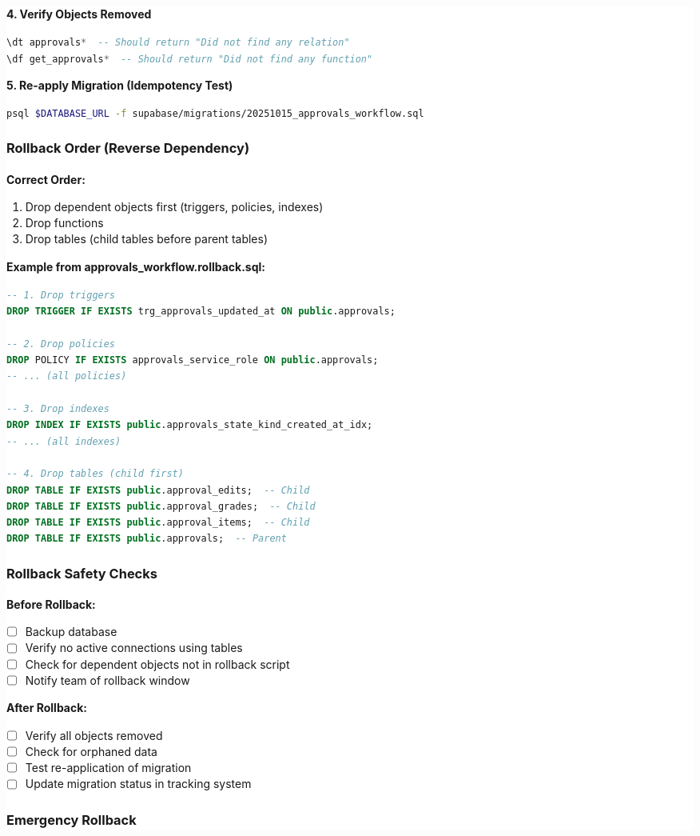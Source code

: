 **4. Verify Objects Removed**
```sql
\dt approvals*  -- Should return "Did not find any relation"
\df get_approvals*  -- Should return "Did not find any function"
```

**5. Re-apply Migration (Idempotency Test)**
```bash
psql $DATABASE_URL -f supabase/migrations/20251015_approvals_workflow.sql
```

### Rollback Order (Reverse Dependency)

**Correct Order:**
1. Drop dependent objects first (triggers, policies, indexes)
2. Drop functions
3. Drop tables (child tables before parent tables)

**Example from approvals_workflow.rollback.sql:**
```sql
-- 1. Drop triggers
DROP TRIGGER IF EXISTS trg_approvals_updated_at ON public.approvals;

-- 2. Drop policies
DROP POLICY IF EXISTS approvals_service_role ON public.approvals;
-- ... (all policies)

-- 3. Drop indexes
DROP INDEX IF EXISTS public.approvals_state_kind_created_at_idx;
-- ... (all indexes)

-- 4. Drop tables (child first)
DROP TABLE IF EXISTS public.approval_edits;  -- Child
DROP TABLE IF EXISTS public.approval_grades;  -- Child
DROP TABLE IF EXISTS public.approval_items;  -- Child
DROP TABLE IF EXISTS public.approvals;  -- Parent
```

### Rollback Safety Checks

**Before Rollback:**
- [ ] Backup database
- [ ] Verify no active connections using tables
- [ ] Check for dependent objects not in rollback script
- [ ] Notify team of rollback window

**After Rollback:**
- [ ] Verify all objects removed
- [ ] Check for orphaned data
- [ ] Test re-application of migration
- [ ] Update migration status in tracking system

### Emergency Rollback
